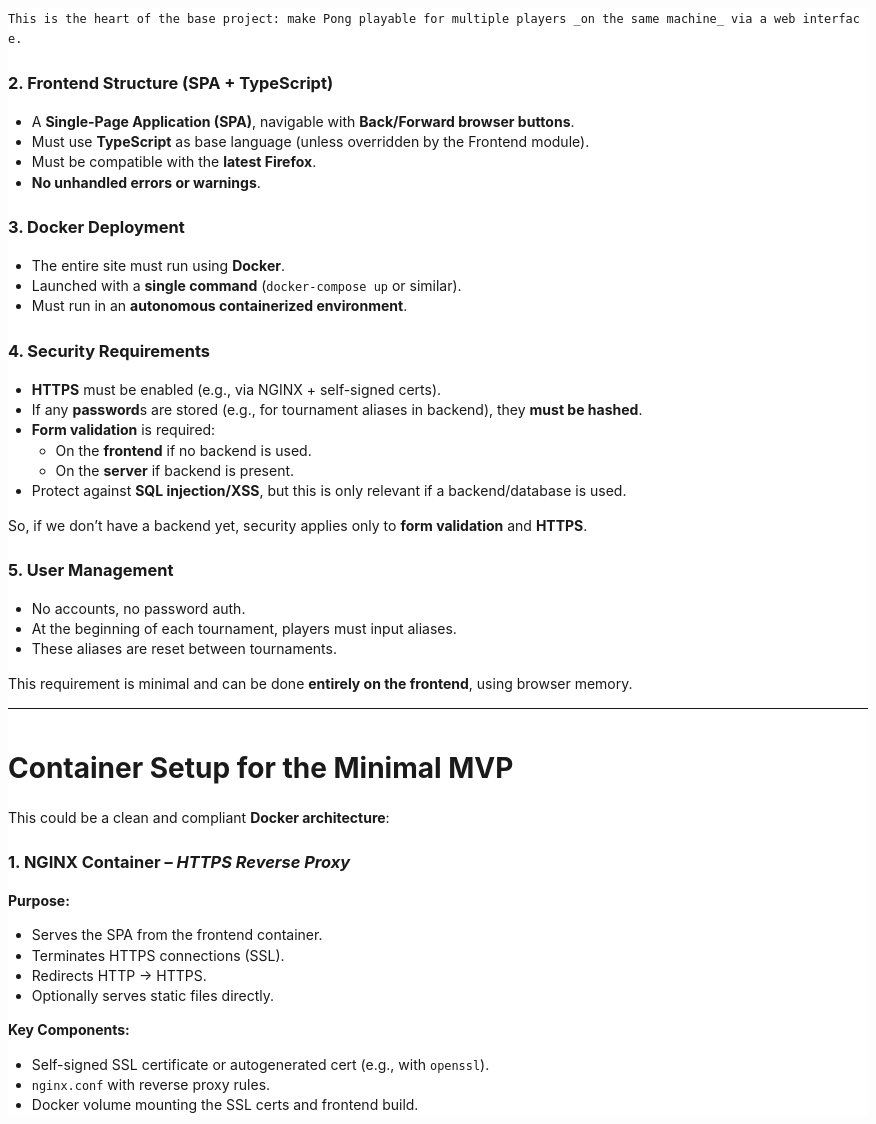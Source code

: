 	This is the heart of the base project: make Pong playable for multiple players _on the same machine_ via a web interface.

### 2. Frontend Structure (SPA + TypeScript)

- A **Single-Page Application (SPA)**, navigable with **Back/Forward browser buttons**.
- Must use **TypeScript** as base language (unless overridden by the Frontend module).
- Must be compatible with the **latest Firefox**.
- **No unhandled errors or warnings**.

### 3. Docker Deployment

- The entire site must run using **Docker**.
- Launched with a **single command** (`docker-compose up` or similar).
- Must run in an **autonomous containerized environment**.

### 4. Security Requirements

- **HTTPS** must be enabled (e.g., via NGINX + self-signed certs).
- If any **password**s are stored (e.g., for tournament aliases in backend), they **must be hashed**.
- **Form validation** is required:
	+ On the **frontend** if no backend is used.
	+ On the **server** if backend is present.
- Protect against **SQL injection/XSS**, but this is only relevant if a backend/database is used.

So, if we don’t have a backend yet, security applies only to **form validation** and **HTTPS**.

### 5. User Management

- No accounts, no password auth.
- At the beginning of each tournament, players must input aliases.
- These aliases are reset between tournaments.

This requirement is minimal and can be done **entirely on the frontend**, using browser memory.

---

# Container Setup for the Minimal MVP

This could be a clean and compliant **Docker architecture**:

### 1. NGINX Container – ***HTTPS Reverse Proxy***

**Purpose:**

- Serves the SPA from the frontend container.
- Terminates HTTPS connections (SSL).
- Redirects HTTP → HTTPS.
- Optionally serves static files directly.

**Key Components:**

- Self-signed SSL certificate or autogenerated cert (e.g., with `openssl`).
- `nginx.conf` with reverse proxy rules.
- Docker volume mounting the SSL certs and frontend build.
